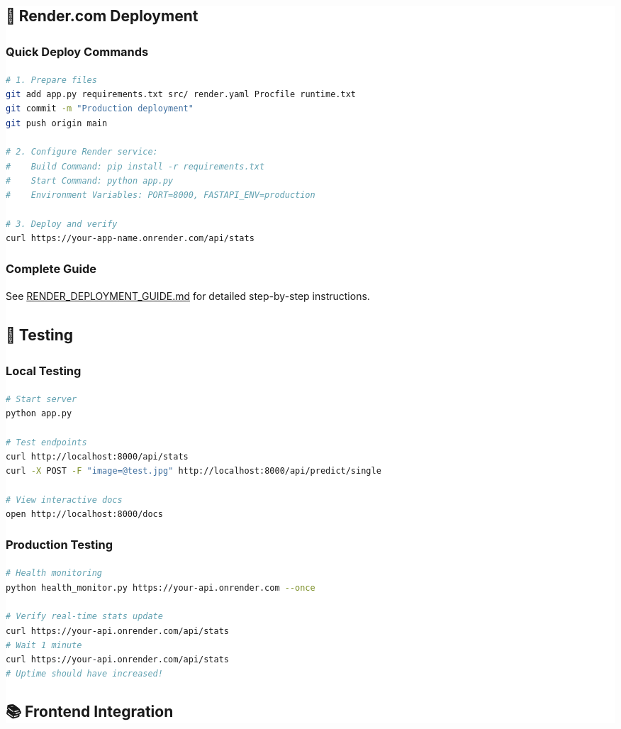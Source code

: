 ## 🚀 Render.com Deployment

### Quick Deploy Commands
```bash
# 1. Prepare files
git add app.py requirements.txt src/ render.yaml Procfile runtime.txt
git commit -m "Production deployment"
git push origin main

# 2. Configure Render service:
#    Build Command: pip install -r requirements.txt
#    Start Command: python app.py
#    Environment Variables: PORT=8000, FASTAPI_ENV=production

# 3. Deploy and verify
curl https://your-app-name.onrender.com/api/stats
```

### Complete Guide
See [RENDER_DEPLOYMENT_GUIDE.md](RENDER_DEPLOYMENT_GUIDE.md) for detailed step-by-step instructions.

## 🧪 Testing

### Local Testing
```bash
# Start server
python app.py

# Test endpoints
curl http://localhost:8000/api/stats
curl -X POST -F "image=@test.jpg" http://localhost:8000/api/predict/single

# View interactive docs
open http://localhost:8000/docs
```

### Production Testing
```bash
# Health monitoring
python health_monitor.py https://your-api.onrender.com --once

# Verify real-time stats update
curl https://your-api.onrender.com/api/stats
# Wait 1 minute
curl https://your-api.onrender.com/api/stats
# Uptime should have increased!
```

## 📚 Frontend Integration
